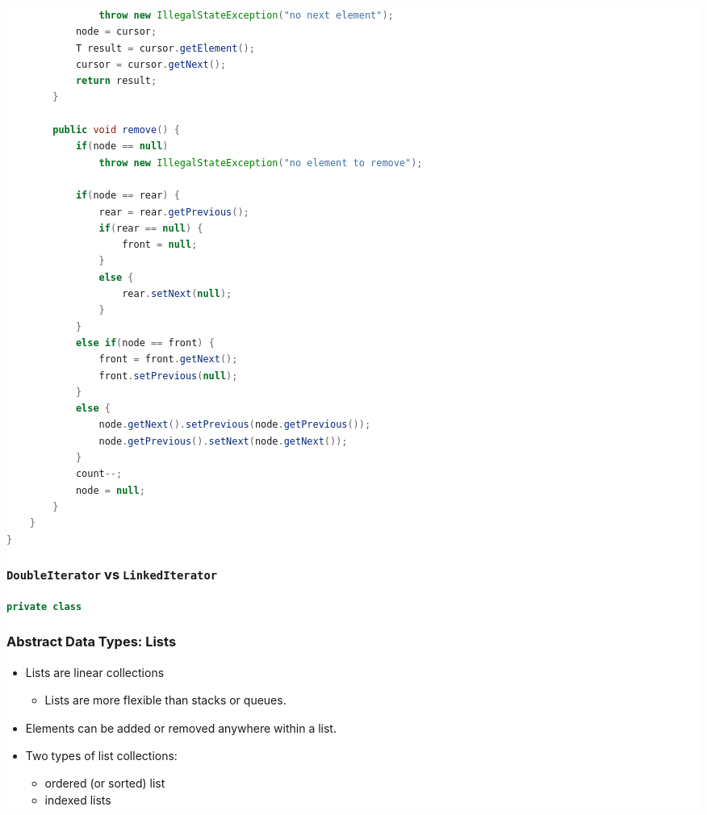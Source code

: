```java
				throw new IllegalStateException("no next element");
			node = cursor;
			T result = cursor.getElement();
			cursor = cursor.getNext();
			return result;
		}
			
		public void remove() {
			if(node == null)
				throw new IllegalStateException("no element to remove");
				
			if(node == rear) {
				rear = rear.getPrevious();
				if(rear == null) {
					front = null;
				}
				else {
					rear.setNext(null);
				}
			}
			else if(node == front) {
				front = front.getNext();
				front.setPrevious(null);
			}
			else {
				node.getNext().setPrevious(node.getPrevious());
				node.getPrevious().setNext(node.getNext());
			}
			count--;
			node = null;
		}
	}
}
```

### `DoubleIterator` vs `LinkedIterator`

```java
private class 
```

### Abstract Data Types: Lists

- Lists are linear collections

	- Lists are more flexible than stacks or queues.

- Elements can be added or removed anywhere within a list.

- Two types of list collections:
	- ordered (or sorted) list
	- indexed lists
